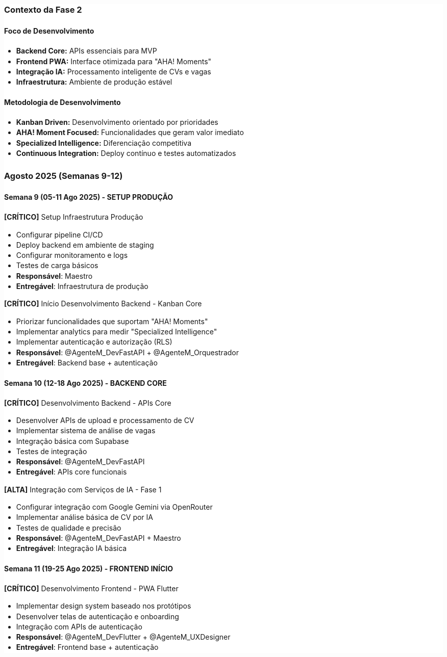 ### Contexto da Fase 2

#### Foco de Desenvolvimento
- **Backend Core:** APIs essenciais para MVP
- **Frontend PWA:** Interface otimizada para "AHA! Moments"
- **Integração IA:** Processamento inteligente de CVs e vagas
- **Infraestrutura:** Ambiente de produção estável

#### Metodologia de Desenvolvimento
- **Kanban Driven:** Desenvolvimento orientado por prioridades
- **AHA! Moment Focused:** Funcionalidades que geram valor imediato
- **Specialized Intelligence:** Diferenciação competitiva
- **Continuous Integration:** Deploy contínuo e testes automatizados

### Agosto 2025 (Semanas 9-12)

#### Semana 9 (05-11 Ago 2025) - **SETUP PRODUÇÃO**

**[CRÍTICO]** Setup Infraestrutura Produção
- Configurar pipeline CI/CD
- Deploy backend em ambiente de staging
- Configurar monitoramento e logs
- Testes de carga básicos
- **Responsável**: Maestro
- **Entregável**: Infraestrutura de produção

**[CRÍTICO]** Início Desenvolvimento Backend - Kanban Core
- Priorizar funcionalidades que suportam "AHA! Moments"
- Implementar analytics para medir "Specialized Intelligence"
- Implementar autenticação e autorização (RLS)
- **Responsável**: @AgenteM_DevFastAPI + @AgenteM_Orquestrador
- **Entregável**: Backend base + autenticação

#### Semana 10 (12-18 Ago 2025) - **BACKEND CORE**

**[CRÍTICO]** Desenvolvimento Backend - APIs Core
- Desenvolver APIs de upload e processamento de CV
- Implementar sistema de análise de vagas
- Integração básica com Supabase
- Testes de integração
- **Responsável**: @AgenteM_DevFastAPI
- **Entregável**: APIs core funcionais

**[ALTA]** Integração com Serviços de IA - Fase 1
- Configurar integração com Google Gemini via OpenRouter
- Implementar análise básica de CV por IA
- Testes de qualidade e precisão
- **Responsável**: @AgenteM_DevFastAPI + Maestro
- **Entregável**: Integração IA básica

#### Semana 11 (19-25 Ago 2025) - **FRONTEND INÍCIO**

**[CRÍTICO]** Desenvolvimento Frontend - PWA Flutter
- Implementar design system baseado nos protótipos
- Desenvolver telas de autenticação e onboarding
- Integração com APIs de autenticação
- **Responsável**: @AgenteM_DevFlutter + @AgenteM_UXDesigner
- **Entregável**: Frontend base + autenticação
